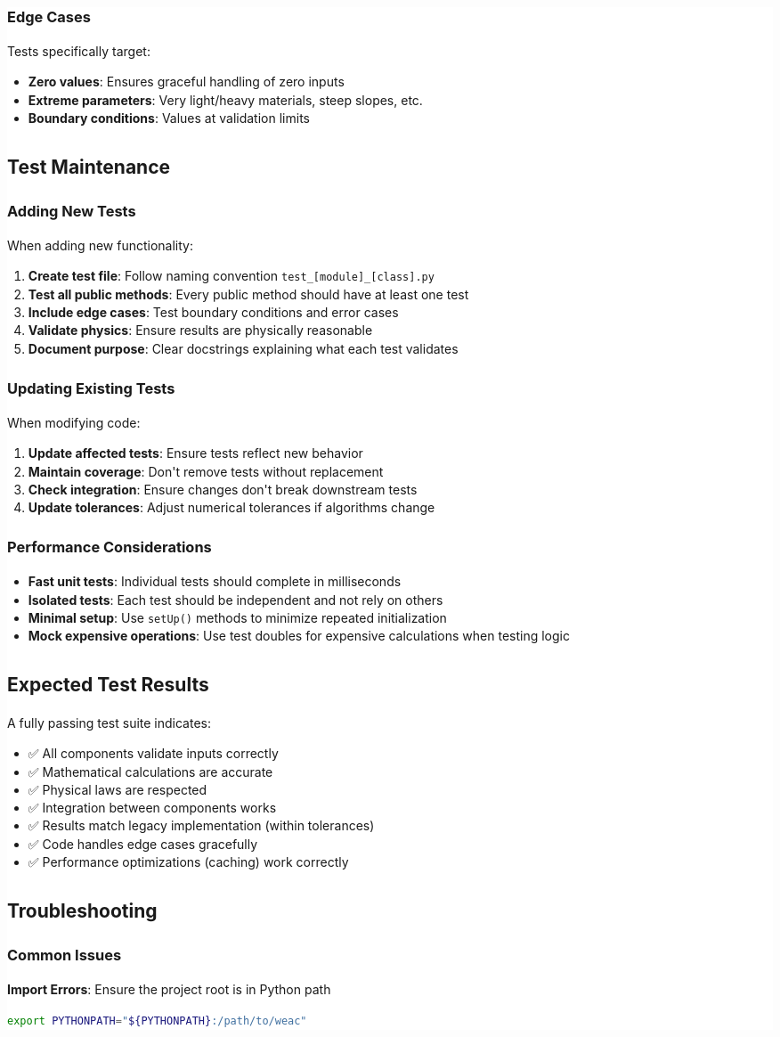 ### Edge Cases
Tests specifically target:
- **Zero values**: Ensures graceful handling of zero inputs
- **Extreme parameters**: Very light/heavy materials, steep slopes, etc.
- **Boundary conditions**: Values at validation limits

## Test Maintenance

### Adding New Tests
When adding new functionality:
1. **Create test file**: Follow naming convention `test_[module]_[class].py`
2. **Test all public methods**: Every public method should have at least one test
3. **Include edge cases**: Test boundary conditions and error cases
4. **Validate physics**: Ensure results are physically reasonable
5. **Document purpose**: Clear docstrings explaining what each test validates

### Updating Existing Tests
When modifying code:
1. **Update affected tests**: Ensure tests reflect new behavior
2. **Maintain coverage**: Don't remove tests without replacement
3. **Check integration**: Ensure changes don't break downstream tests
4. **Update tolerances**: Adjust numerical tolerances if algorithms change

### Performance Considerations
- **Fast unit tests**: Individual tests should complete in milliseconds
- **Isolated tests**: Each test should be independent and not rely on others
- **Minimal setup**: Use `setUp()` methods to minimize repeated initialization
- **Mock expensive operations**: Use test doubles for expensive calculations when testing logic

## Expected Test Results

A fully passing test suite indicates:
- ✅ All components validate inputs correctly
- ✅ Mathematical calculations are accurate
- ✅ Physical laws are respected
- ✅ Integration between components works
- ✅ Results match legacy implementation (within tolerances)
- ✅ Code handles edge cases gracefully
- ✅ Performance optimizations (caching) work correctly

## Troubleshooting

### Common Issues

**Import Errors**: Ensure the project root is in Python path
```bash
export PYTHONPATH="${PYTHONPATH}:/path/to/weac"
```
